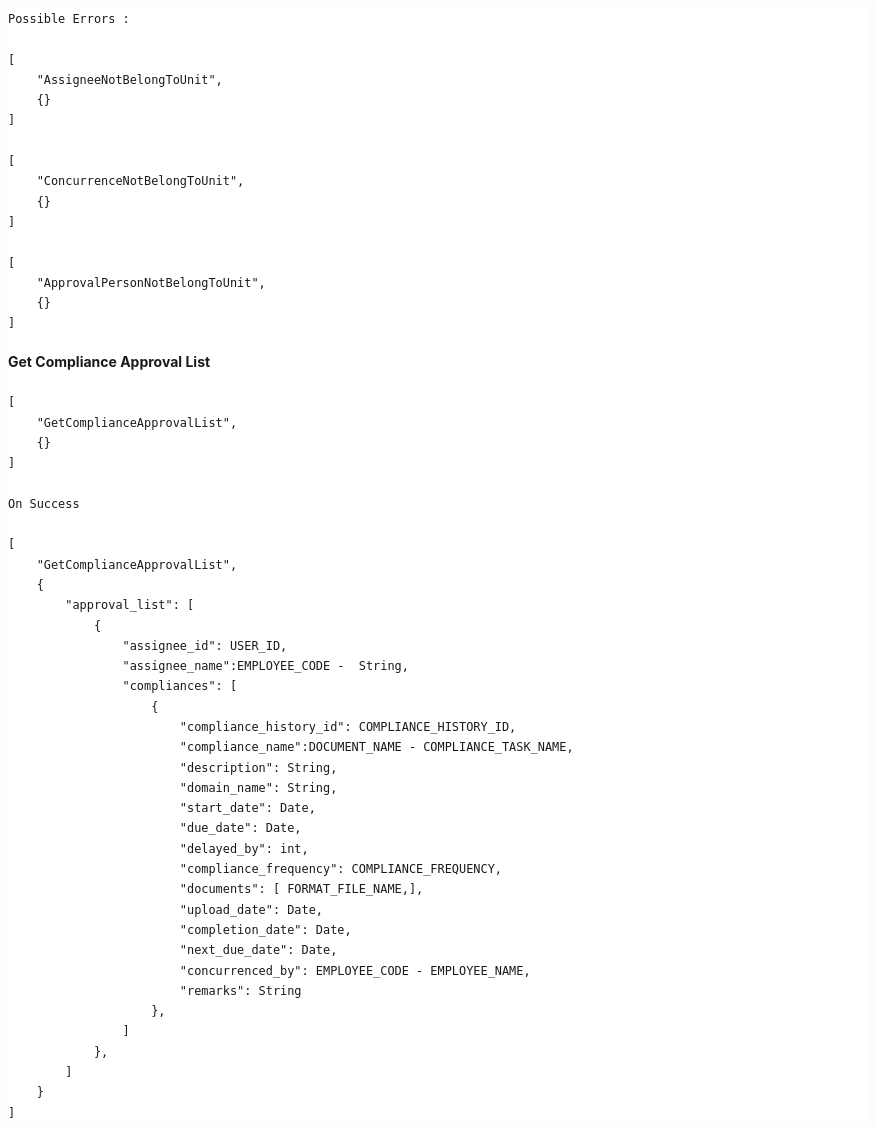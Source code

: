     Possible Errors :

    [
       	"AssigneeNotBelongToUnit",
        {}
    ]

    [
        "ConcurrenceNotBelongToUnit",
        {}
    ]

    [
        "ApprovalPersonNotBelongToUnit",
        {}
    ]

####  Get Compliance Approval List

    [
        "GetComplianceApprovalList",
        {}
    ]

    On Success

    [
      	"GetComplianceApprovalList",
      	{
        	"approval_list": [
          		{
            		"assignee_id": USER_ID,
            		"assignee_name":EMPLOYEE_CODE -  String,
            		"compliances": [
              			{
               				"compliance_history_id": COMPLIANCE_HISTORY_ID,
               				"compliance_name":DOCUMENT_NAME - COMPLIANCE_TASK_NAME,
                			"description": String,
                			"domain_name": String,
                			"start_date": Date,
                			"due_date": Date,
                			"delayed_by": int,
                			"compliance_frequency": COMPLIANCE_FREQUENCY,
                			"documents": [ FORMAT_FILE_NAME,],
                			"upload_date": Date,
                			"completion_date": Date,
                			"next_due_date": Date,
                			"concurrenced_by": EMPLOYEE_CODE - EMPLOYEE_NAME,
                			"remarks": String
              			},
            		]
          		},
        	]
     	}
    ]
